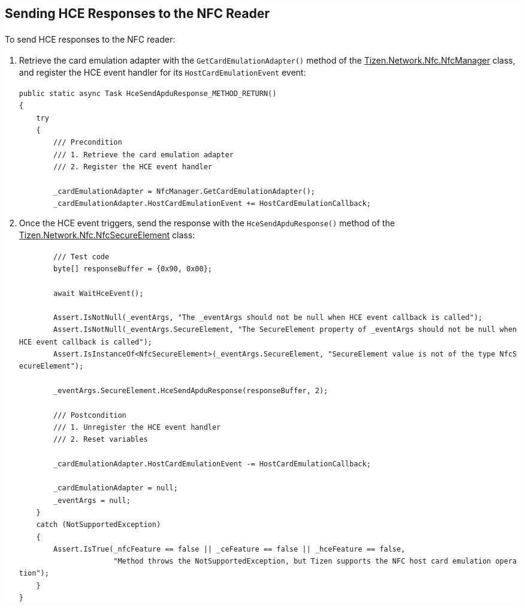 <a name="ce_hce_send_response"></a>	
## Sending HCE Responses to the NFC Reader 

To send HCE responses to the NFC reader:

1.  Retrieve the card emulation adapter with the `GetCardEmulationAdapter()` method of the [Tizen.Network.Nfc.NfcManager](https://developer.tizen.org/dev-guide/csapi/api/Tizen.Network.Nfc.NfcManager.html) class, and register the HCE event handler for its `HostCardEmulationEvent` event:

    ``` 
    public static async Task HceSendApduResponse_METHOD_RETURN()
    {
        try
        {
            /// Precondition
            /// 1. Retrieve the card emulation adapter
            /// 2. Register the HCE event handler

            _cardEmulationAdapter = NfcManager.GetCardEmulationAdapter();
            _cardEmulationAdapter.HostCardEmulationEvent += HostCardEmulationCallback;
    ```

2.  Once the HCE event triggers, send the response with the `HceSendApduResponse()` method of the [Tizen.Network.Nfc.NfcSecureElement](https://developer.tizen.org/dev-guide/csapi/api/Tizen.Network.Nfc.NfcSecureElement.html) class:

    ``` 
            /// Test code
            byte[] responseBuffer = {0x90, 0x00};

            await WaitHceEvent();

            Assert.IsNotNull(_eventArgs, "The _eventArgs should not be null when HCE event callback is called");
            Assert.IsNotNull(_eventArgs.SecureElement, "The SecureElement property of _eventArgs should not be null when HCE event callback is called");
            Assert.IsInstanceOf<NfcSecureElement>(_eventArgs.SecureElement, "SecureElement value is not of the type NfcSecureElement");

            _eventArgs.SecureElement.HceSendApduResponse(responseBuffer, 2);

            /// Postcondition
            /// 1. Unregister the HCE event handler
            /// 2. Reset variables

            _cardEmulationAdapter.HostCardEmulationEvent -= HostCardEmulationCallback;

            _cardEmulationAdapter = null;
            _eventArgs = null;
        }
        catch (NotSupportedException)
        {
            Assert.IsTrue(_nfcFeature == false || _ceFeature == false || _hceFeature == false,
                          "Method throws the NotSupportedException, but Tizen supports the NFC host card emulation operation");
        }
    }
    ```
